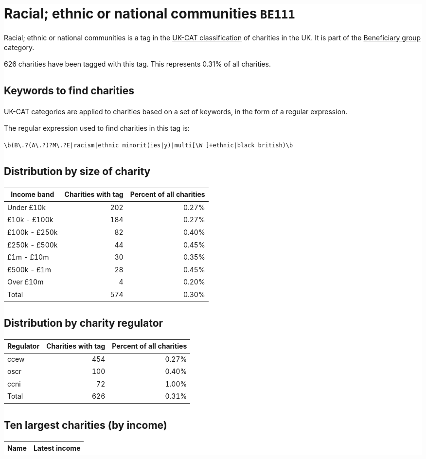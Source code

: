 # Racial; ethnic or national communities `BE111`

Racial; ethnic or national communities is a tag in the [UK-CAT classification](/data/tag_list/) of charities in the 
UK. It is part of the [Beneficiary group](/data/ukcat/BE) category.

626 charities have been tagged with this tag.
This represents 0.31% of all charities.

## Keywords to find charities

UK-CAT categories are applied to charities based on a set of keywords, in the form of a [regular expression](https://en.wikipedia.org/wiki/Regular_expression).

The regular expression used to find charities in this tag is:

`\b(B\.?(A\.?)?M\.?E|racism|ethnic minorit(ies|y)|multi[\W ]+ethnic|black british)\b`



## Distribution by size of charity

Income band | Charities with tag | Percent of all charities
------------|-------------------:|-------------------------:
Under £10k | 202 | 0.27%
£10k - £100k | 184 | 0.27%
£100k - £250k | 82 | 0.40%
£250k - £500k | 44 | 0.45%
£1m - £10m | 30 | 0.35%
£500k - £1m | 28 | 0.45%
Over £10m | 4 | 0.20%
Total | 574 | 0.30%


## Distribution by charity regulator

Regulator | Charities with tag | Percent of all charities
------------|-------------------:|-------------------------:
ccew | 454 | 0.27%
oscr | 100 | 0.40%
ccni | 72 | 1.00%
Total | 626 | 0.31%


## Ten largest charities (by income)

Name | Latest income
-----|--------: